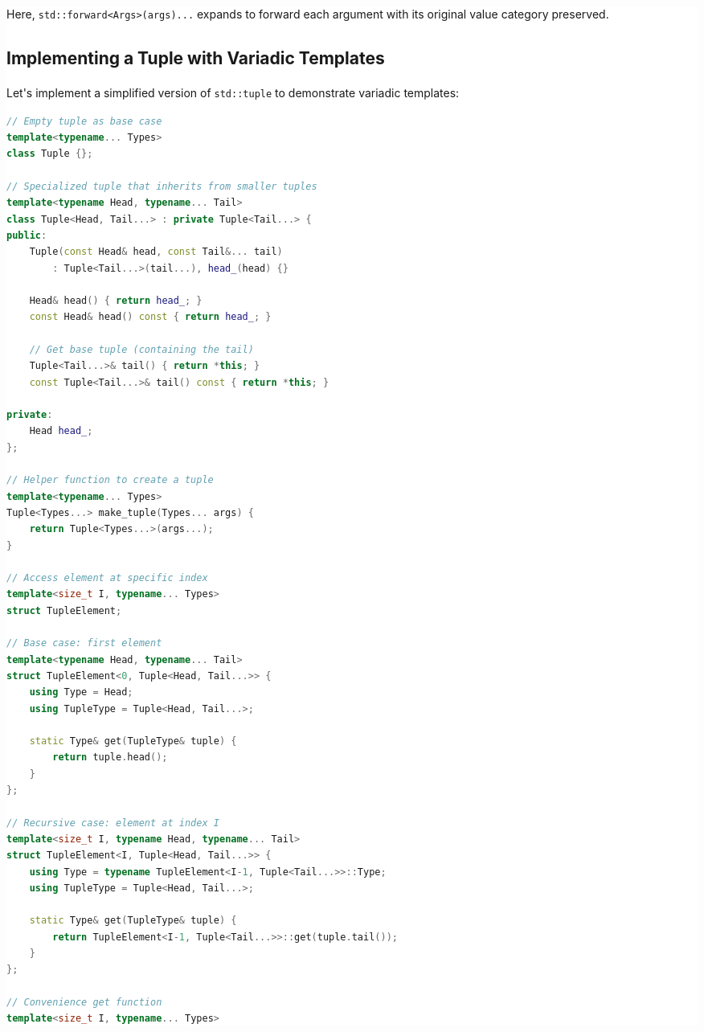 Here, `std::forward<Args>(args)...` expands to forward each argument with its original value category preserved.

## Implementing a Tuple with Variadic Templates

Let's implement a simplified version of `std::tuple` to demonstrate variadic templates:

```cpp
// Empty tuple as base case
template<typename... Types>
class Tuple {};

// Specialized tuple that inherits from smaller tuples
template<typename Head, typename... Tail>
class Tuple<Head, Tail...> : private Tuple<Tail...> {
public:
    Tuple(const Head& head, const Tail&... tail)
        : Tuple<Tail...>(tail...), head_(head) {}
    
    Head& head() { return head_; }
    const Head& head() const { return head_; }
    
    // Get base tuple (containing the tail)
    Tuple<Tail...>& tail() { return *this; }
    const Tuple<Tail...>& tail() const { return *this; }
    
private:
    Head head_;
};

// Helper function to create a tuple
template<typename... Types>
Tuple<Types...> make_tuple(Types... args) {
    return Tuple<Types...>(args...);
}

// Access element at specific index
template<size_t I, typename... Types>
struct TupleElement;

// Base case: first element
template<typename Head, typename... Tail>
struct TupleElement<0, Tuple<Head, Tail...>> {
    using Type = Head;
    using TupleType = Tuple<Head, Tail...>;
    
    static Type& get(TupleType& tuple) {
        return tuple.head();
    }
};

// Recursive case: element at index I
template<size_t I, typename Head, typename... Tail>
struct TupleElement<I, Tuple<Head, Tail...>> {
    using Type = typename TupleElement<I-1, Tuple<Tail...>>::Type;
    using TupleType = Tuple<Head, Tail...>;
    
    static Type& get(TupleType& tuple) {
        return TupleElement<I-1, Tuple<Tail...>>::get(tuple.tail());
    }
};

// Convenience get function
template<size_t I, typename... Types>
```